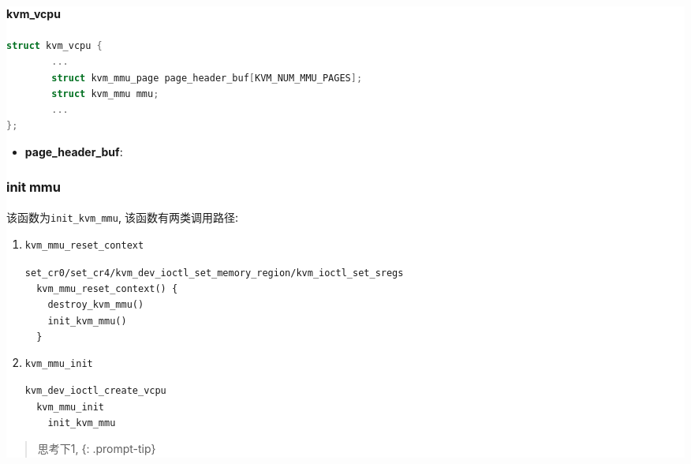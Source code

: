 #### kvm_vcpu

```cpp
struct kvm_vcpu {
        ...
        struct kvm_mmu_page page_header_buf[KVM_NUM_MMU_PAGES];
        struct kvm_mmu mmu;
        ...
};

```

* **page_header_buf**: 

### init mmu
该函数为`init_kvm_mmu`, 该函数有两类调用路径:
1. `kvm_mmu_reset_context`
   ```
   set_cr0/set_cr4/kvm_dev_ioctl_set_memory_region/kvm_ioctl_set_sregs
     kvm_mmu_reset_context() {
       destroy_kvm_mmu()
       init_kvm_mmu()
     }
   ```
2. `kvm_mmu_init`
   ```
   kvm_dev_ioctl_create_vcpu
     kvm_mmu_init
       init_kvm_mmu
   ```

> 思考下1, 
{: .prompt-tip}
